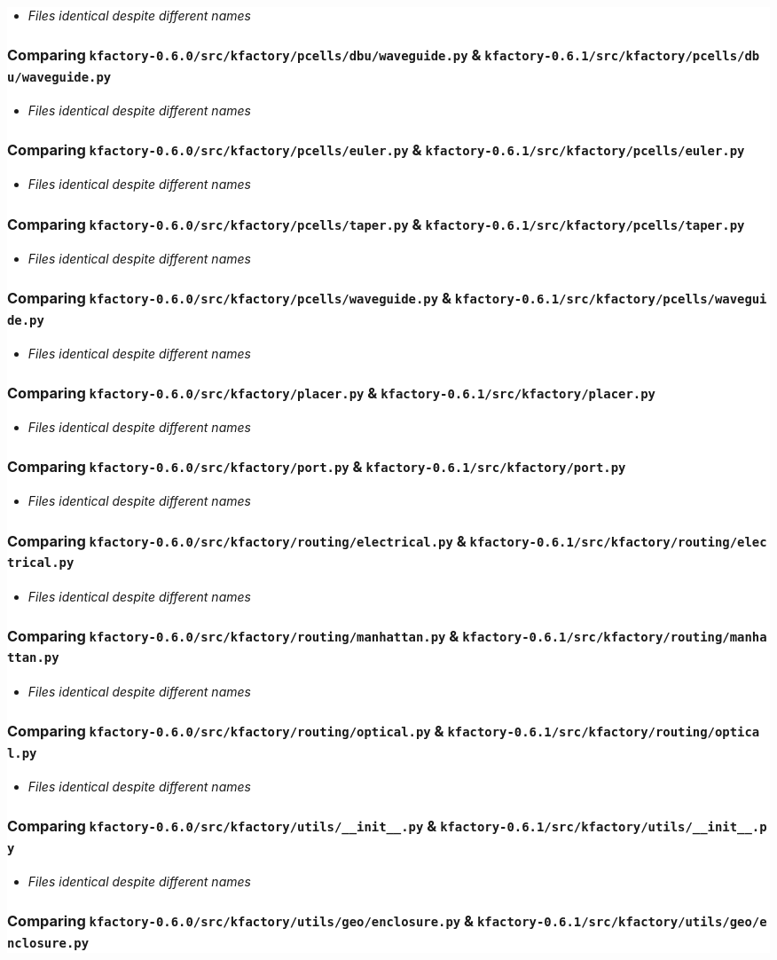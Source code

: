  * *Files identical despite different names*

### Comparing `kfactory-0.6.0/src/kfactory/pcells/dbu/waveguide.py` & `kfactory-0.6.1/src/kfactory/pcells/dbu/waveguide.py`

 * *Files identical despite different names*

### Comparing `kfactory-0.6.0/src/kfactory/pcells/euler.py` & `kfactory-0.6.1/src/kfactory/pcells/euler.py`

 * *Files identical despite different names*

### Comparing `kfactory-0.6.0/src/kfactory/pcells/taper.py` & `kfactory-0.6.1/src/kfactory/pcells/taper.py`

 * *Files identical despite different names*

### Comparing `kfactory-0.6.0/src/kfactory/pcells/waveguide.py` & `kfactory-0.6.1/src/kfactory/pcells/waveguide.py`

 * *Files identical despite different names*

### Comparing `kfactory-0.6.0/src/kfactory/placer.py` & `kfactory-0.6.1/src/kfactory/placer.py`

 * *Files identical despite different names*

### Comparing `kfactory-0.6.0/src/kfactory/port.py` & `kfactory-0.6.1/src/kfactory/port.py`

 * *Files identical despite different names*

### Comparing `kfactory-0.6.0/src/kfactory/routing/electrical.py` & `kfactory-0.6.1/src/kfactory/routing/electrical.py`

 * *Files identical despite different names*

### Comparing `kfactory-0.6.0/src/kfactory/routing/manhattan.py` & `kfactory-0.6.1/src/kfactory/routing/manhattan.py`

 * *Files identical despite different names*

### Comparing `kfactory-0.6.0/src/kfactory/routing/optical.py` & `kfactory-0.6.1/src/kfactory/routing/optical.py`

 * *Files identical despite different names*

### Comparing `kfactory-0.6.0/src/kfactory/utils/__init__.py` & `kfactory-0.6.1/src/kfactory/utils/__init__.py`

 * *Files identical despite different names*

### Comparing `kfactory-0.6.0/src/kfactory/utils/geo/enclosure.py` & `kfactory-0.6.1/src/kfactory/utils/geo/enclosure.py`
